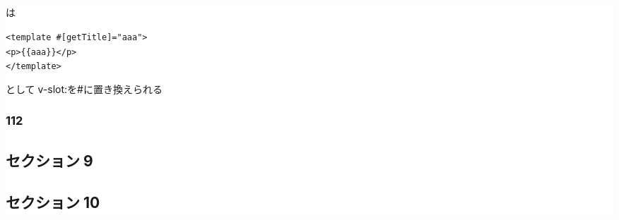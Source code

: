 は

```
<template #[getTitle]="aaa">
<p>{{aaa}}</p>
</template>
```

として v-slot:を#に置き換えられる

### 112

###

## セクション 9

###

## セクション 10

###
